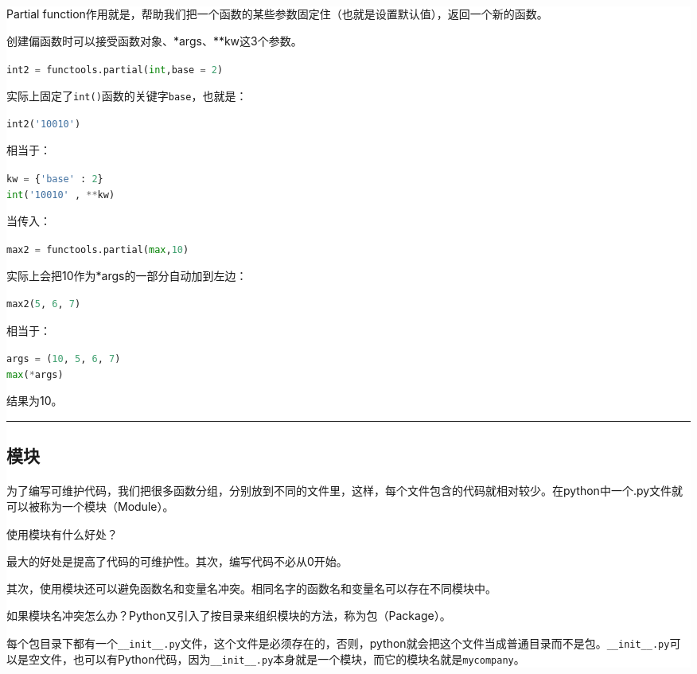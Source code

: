 Partial function作用就是，帮助我们把一个函数的某些参数固定住（也就是设置默认值），返回一个新的函数。

创建偏函数时可以接受函数对象、*args、**kw这3个参数。

```python
int2 = functools.partial(int,base = 2)
```

实际上固定了`int()`函数的关键字`base`，也就是：

```python
int2('10010')
```

相当于：

```python
kw = {'base' : 2}
int('10010' , **kw)
```

当传入：

```python
max2 = functools.partial(max,10)
```

实际上会把10作为*args的一部分自动加到左边：

```python
max2(5, 6, 7)
```

相当于：

```python
args = (10, 5, 6, 7)
max(*args)
```

结果为10。

------------------





## 模块

为了编写可维护代码，我们把很多函数分组，分别放到不同的文件里，这样，每个文件包含的代码就相对较少。在python中一个.py文件就可以被称为一个模块（Module）。

使用模块有什么好处？

最大的好处是提高了代码的可维护性。其次，编写代码不必从0开始。

其次，使用模块还可以避免函数名和变量名冲突。相同名字的函数名和变量名可以存在不同模块中。

如果模块名冲突怎么办？Python又引入了按目录来组织模块的方法，称为包（Package）。

每个包目录下都有一个`__init__.py`文件，这个文件是必须存在的，否则，python就会把这个文件当成普通目录而不是包。`__init__.py`可以是空文件，也可以有Python代码，因为`__init__.py`本身就是一个模块，而它的模块名就是`mycompany`。

